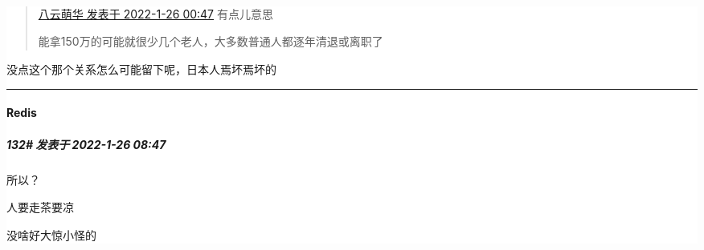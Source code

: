 <blockquote><a href="httphttps://bbs.saraba1st.com/2b/forum.php?mod=redirect&amp;goto=findpost&amp;pid=54430147&amp;ptid=2049205" target="_blank">八云萌华 发表于 2022-1-26 00:47</a>
有点儿意思

能拿150万的可能就很少几个老人，大多数普通人都逐年清退或离职了</blockquote>
没点这个那个关系怎么可能留下呢，日本人焉坏焉坏的

*****

####  Redis  
##### 132#       发表于 2022-1-26 08:47

所以？

人要走茶要凉

没啥好大惊小怪的


